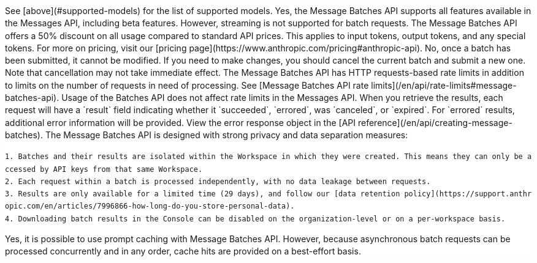   <Accordion title="Is the Batches API available for all models?">
    See [above](#supported-models) for the list of supported models.
  </Accordion>

  <Accordion title="Can I use the Message Batches API with other API features?">
    Yes, the Message Batches API supports all features available in the Messages API, including beta features. However, streaming is not supported for batch requests.
  </Accordion>

  <Accordion title="How does the Message Batches API affect pricing?">
    The Message Batches API offers a 50% discount on all usage compared to standard API prices. This applies to input tokens, output tokens, and any special tokens. For more on pricing, visit our [pricing page](https://www.anthropic.com/pricing#anthropic-api).
  </Accordion>

  <Accordion title="Can I update a batch after it's been submitted?">
    No, once a batch has been submitted, it cannot be modified. If you need to make changes, you should cancel the current batch and submit a new one. Note that cancellation may not take immediate effect.
  </Accordion>

  <Accordion title="Are there Message Batches API rate limits and do they interact with the Messages API rate limits?">
    The Message Batches API has HTTP requests-based rate limits in addition to limits on the number of requests in need of processing. See [Message Batches API rate limits](/en/api/rate-limits#message-batches-api). Usage of the Batches API does not affect rate limits in the Messages API.
  </Accordion>

  <Accordion title="How do I handle errors in my batch requests?">
    When you retrieve the results, each request will have a `result` field indicating whether it `succeeded`, `errored`, was `canceled`, or `expired`. For `errored` results, additional error information will be provided. View the error response object in the [API reference](/en/api/creating-message-batches).
  </Accordion>

  <Accordion title="How does the Message Batches API handle privacy and data separation?">
    The Message Batches API is designed with strong privacy and data separation measures:

    1. Batches and their results are isolated within the Workspace in which they were created. This means they can only be accessed by API keys from that same Workspace.
    2. Each request within a batch is processed independently, with no data leakage between requests.
    3. Results are only available for a limited time (29 days), and follow our [data retention policy](https://support.anthropic.com/en/articles/7996866-how-long-do-you-store-personal-data).
    4. Downloading batch results in the Console can be disabled on the organization-level or on a per-workspace basis.
  </Accordion>

  <Accordion title="Can I use prompt caching in the Message Batches API?">
    Yes, it is possible to use prompt caching with Message Batches API. However, because asynchronous batch requests can be processed concurrently and in any order, cache hits are provided on a best-effort basis.
  </Accordion>
</AccordionGroup>

